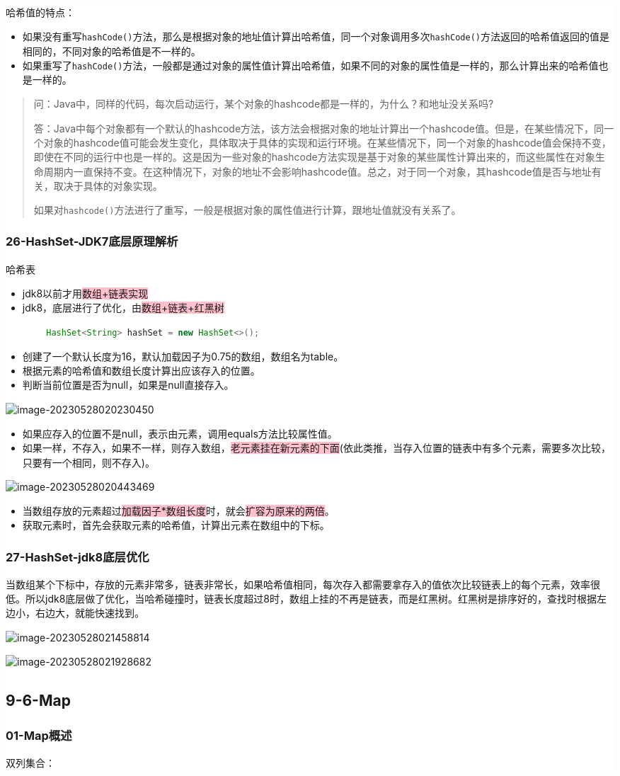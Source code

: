 哈希值的特点：

* 如果没有重写`hashCode()`方法，那么是根据对象的地址值计算出哈希值，同一个对象调用多次`hashCode()`方法返回的哈希值返回的值是相同的，不同对象的哈希值是不一样的。
* 如果重写了`hashCode()`方法，一般都是通过对象的属性值计算出哈希值，如果不同的对象的属性值是一样的，那么计算出来的哈希值也是一样的。

>问：Java中，同样的代码，每次启动运行，某个对象的hashcode都是一样的，为什么？和地址没关系吗?
>
>答：Java中每个对象都有一个默认的hashcode方法，该方法会根据对象的地址计算出一个hashcode值。但是，在某些情况下，同一个对象的hashcode值可能会发生变化，具体取决于具体的实现和运行环境。在某些情况下，同一个对象的hashcode值会保持不变，即使在不同的运行中也是一样的。这是因为一些对象的hashcode方法实现是基于对象的某些属性计算出来的，而这些属性在对象生命周期内一直保持不变。在这种情况下，对象的地址不会影响hashcode值。总之，对于同一个对象，其hashcode值是否与地址有关，取决于具体的对象实现。
>
>如果对`hashcode()`方法进行了重写，一般是根据对象的属性值进行计算，跟地址值就没有关系了。

### 26-HashSet-JDK7底层原理解析

哈希表

* jdk8以前才用<span style="background-color:pink;">数组+链表实现</span>
* jdk8，底层进行了优化，由<span style="background-color:pink;">数组+链表+红黑树</span>

```java
        HashSet<String> hashSet = new HashSet<>();
```

* 创建了一个默认长度为16，默认加载因子为0.75的数组，数组名为table。
* 根据元素的哈希值和数组长度计算出应该存入的位置。
* 判断当前位置是否为null，如果是null直接存入。

![image-20230528020230450](http://www.iocaop.com/images/2023-05/image-20230528020230450.png)

* 如果应存入的位置不是null，表示由元素，调用equals方法比较属性值。
* 如果一样，不存入，如果不一样，则存入数组，<span style="background-color:pink;">老元素挂在新元素的下面</span>(依此类推，当存入位置的链表中有多个元素，需要多次比较，只要有一个相同，则不存入)。

![image-20230528020443469](http://www.iocaop.com/images/2023-05/image-20230528020443469.png)

* 当数组存放的元素超过<span style="background-color:pink;">加载因子*数组长度</span>时，就会<span style="background-color:pink;">扩容为原来的两倍</span>。
* 获取元素时，首先会获取元素的哈希值，计算出元素在数组中的下标。

### 27-HashSet-jdk8底层优化

当数组某个下标中，存放的元素非常多，链表非常长，如果哈希值相同，每次存入都需要拿存入的值依次比较链表上的每个元素，效率很低。所以jdk8底层做了优化，当哈希碰撞时，链表长度超过8时，数组上挂的不再是链表，而是红黑树。红黑树是排序好的，查找时根据左边小，右边大，就能快速找到。

![image-20230528021458814](http://www.iocaop.com/images/2023-05/image-20230528021458814.png)

![image-20230528021928682](http://www.iocaop.com/images/2023-05/image-20230528021928682.png)

## 9-6-Map

### 01-Map概述

双列集合：
